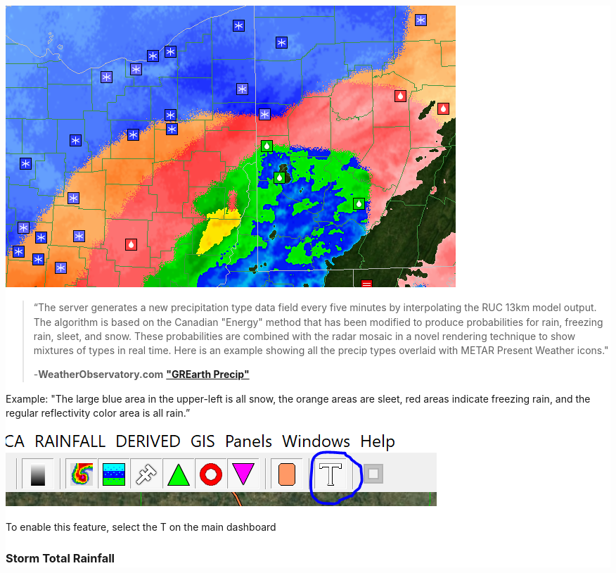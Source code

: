 ![](/assets/weather-pt.png)

> “The server generates a new precipitation type data field every five minutes by interpolating the RUC 13km model output. The algorithm is based on the Canadian "Energy" method that has been modified to produce probabilities for rain, freezing rain, sleet, and snow. These probabilities are combined with the radar mosaic in a novel rendering technique to show mixtures of types in real time. Here is an example showing all the precip types overlaid with METAR Present Weather icons."
>
> -**WeatherObservatory.com** [**"GREarth Precip"**](https://www.weatherobservatory.com/grearth-precip.htm)

Example: "The large blue area in the upper-left is all snow, the orange areas are sleet, red areas indicate freezing rain, and the regular reflectivity color area is all rain.”

![](/assets/weather-pt2.png)

To enable this feature, select the T on the main dashboard

### Storm Total Rainfall
